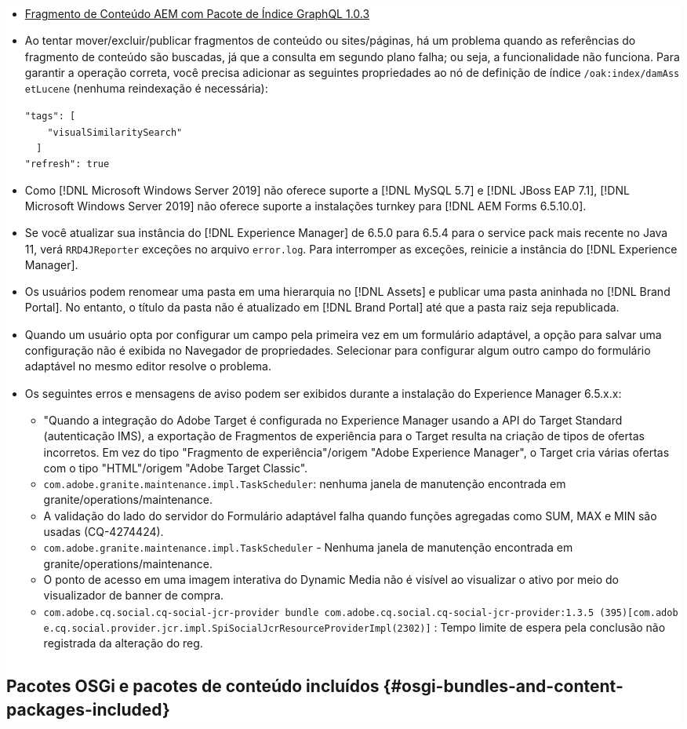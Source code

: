    * [Fragmento de Conteúdo AEM com Pacote de Índice GraphQL 1.0.3](https://experience.adobe.com/#/downloads/content/software-distribution/en/aem.html?package=%2Fcontent%2Fsoftware-distribution%2Fen%2Fdetails.html%2Fcontent%2Fdam%2Faem%2Fpublic%2Fadobe%2Fpackages%2Fcq650%2Ffeaturepack%2Fcfm-graphql-index-def-1.0.3.zip)

* Ao tentar mover/excluir/publicar fragmentos de conteúdo ou sites/páginas, há um problema quando as referências do fragmento de conteúdo são buscadas, já que a consulta em segundo plano falha; ou seja, a funcionalidade não funciona.
Para garantir a operação correta, você precisa adicionar as seguintes propriedades ao nó de definição de índice `/oak:index/damAssetLucene` (nenhuma reindexação é necessária):

  ```xml
  "tags": [
      "visualSimilaritySearch"
    ]
  "refresh": true
  ```

* Como [!DNL Microsoft Windows Server 2019] não oferece suporte a [!DNL MySQL 5.7] e [!DNL JBoss EAP 7.1], [!DNL Microsoft Windows Server 2019] não oferece suporte a instalações turnkey para [!DNL AEM Forms 6.5.10.0].

* Se você atualizar sua instância do [!DNL Experience Manager] de 6.5.0 para 6.5.4 para o service pack mais recente no Java 11, verá `RRD4JReporter` exceções no arquivo `error.log`. Para interromper as exceções, reinicie a instância do [!DNL Experience Manager]. 

* Os usuários podem renomear uma pasta em uma hierarquia no [!DNL Assets] e publicar uma pasta aninhada no [!DNL Brand Portal]. No entanto, o título da pasta não é atualizado em [!DNL Brand Portal] até que a pasta raiz seja republicada.

* Quando um usuário opta por configurar um campo pela primeira vez em um formulário adaptável, a opção para salvar uma configuração não é exibida no Navegador de propriedades. Selecionar para configurar algum outro campo do formulário adaptável no mesmo editor resolve o problema.

* Os seguintes erros e mensagens de aviso podem ser exibidos durante a instalação do Experience Manager 6.5.x.x:
   * &quot;Quando a integração do Adobe Target é configurada no Experience Manager usando a API do Target Standard (autenticação IMS), a exportação de Fragmentos de experiência para o Target resulta na criação de tipos de ofertas incorretos. Em vez do tipo &quot;Fragmento de experiência&quot;/origem &quot;Adobe Experience Manager&quot;, o Target cria várias ofertas com o tipo &quot;HTML&quot;/origem &quot;Adobe Target Classic&quot;.
   * `com.adobe.granite.maintenance.impl.TaskScheduler`: nenhuma janela de manutenção encontrada em granite/operations/maintenance.
   * A validação do lado do servidor do Formulário adaptável falha quando funções agregadas como SUM, MAX e MIN são usadas (CQ-4274424).
   * `com.adobe.granite.maintenance.impl.TaskScheduler` - Nenhuma janela de manutenção encontrada em granite/operations/maintenance.
   * O ponto de acesso em uma imagem interativa do Dynamic Media não é visível ao visualizar o ativo por meio do visualizador de banner de compra.
   * `com.adobe.cq.social.cq-social-jcr-provider bundle com.adobe.cq.social.cq-social-jcr-provider:1.3.5 (395)[com.adobe.cq.social.provider.jcr.impl.SpiSocialJcrResourceProviderImpl(2302)]` : Tempo limite de espera pela conclusão não registrada da alteração do reg.

## Pacotes OSGi e pacotes de conteúdo incluídos {#osgi-bundles-and-content-packages-included}
